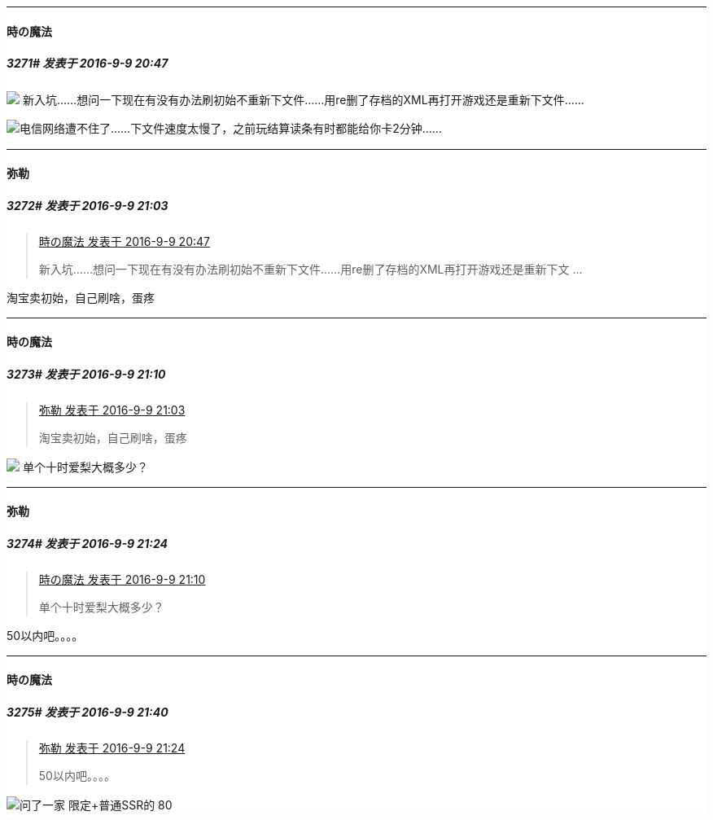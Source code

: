 *****

####  時の魔法  
##### 3271#       发表于 2016-9-9 20:47

<img src="https://static.saraba1st.com/image/smiley/face/38.gif" referrerpolicy="no-referrer"> 新入坑……想问一下现在有没有办法刷初始不重新下文件……用re删了存档的XML再打开游戏还是重新下文件……

<img src="https://static.saraba1st.com/image/smiley/face/38.gif" referrerpolicy="no-referrer">电信网络遭不住了……下文件速度太慢了，之前玩结算读条有时都能给你卡2分钟……

*****

####  弥勒  
##### 3272#       发表于 2016-9-9 21:03

<blockquote><a href="httphttps://bbs.saraba1st.com/2b/forum.php?mod=redirect&amp;goto=findpost&amp;pid=33533286&amp;ptid=1130963" target="_blank">時の魔法 发表于 2016-9-9 20:47</a>

新入坑……想问一下现在有没有办法刷初始不重新下文件……用re删了存档的XML再打开游戏还是重新下文 ...</blockquote>
淘宝卖初始，自己刷啥，蛋疼

*****

####  時の魔法  
##### 3273#       发表于 2016-9-9 21:10

<blockquote><a href="httphttps://bbs.saraba1st.com/2b/forum.php?mod=redirect&amp;goto=findpost&amp;pid=33533455&amp;ptid=1130963" target="_blank">弥勒 发表于 2016-9-9 21:03</a>

淘宝卖初始，自己刷啥，蛋疼</blockquote>
<img src="https://static.saraba1st.com/image/smiley/normal/094.gif" referrerpolicy="no-referrer"> 单个十时爱梨大概多少？

*****

####  弥勒  
##### 3274#       发表于 2016-9-9 21:24

<blockquote><a href="httphttps://bbs.saraba1st.com/2b/forum.php?mod=redirect&amp;goto=findpost&amp;pid=33533511&amp;ptid=1130963" target="_blank">時の魔法 发表于 2016-9-9 21:10</a>

单个十时爱梨大概多少？</blockquote>
50以内吧。。。。

*****

####  時の魔法  
##### 3275#       发表于 2016-9-9 21:40

<blockquote><a href="httphttps://bbs.saraba1st.com/2b/forum.php?mod=redirect&amp;goto=findpost&amp;pid=33533637&amp;ptid=1130963" target="_blank">弥勒 发表于 2016-9-9 21:24</a>

50以内吧。。。。</blockquote>
<img src="https://static.saraba1st.com/image/smiley/normal/034.gif" referrerpolicy="no-referrer">问了一家 限定+普通SSR的 80
